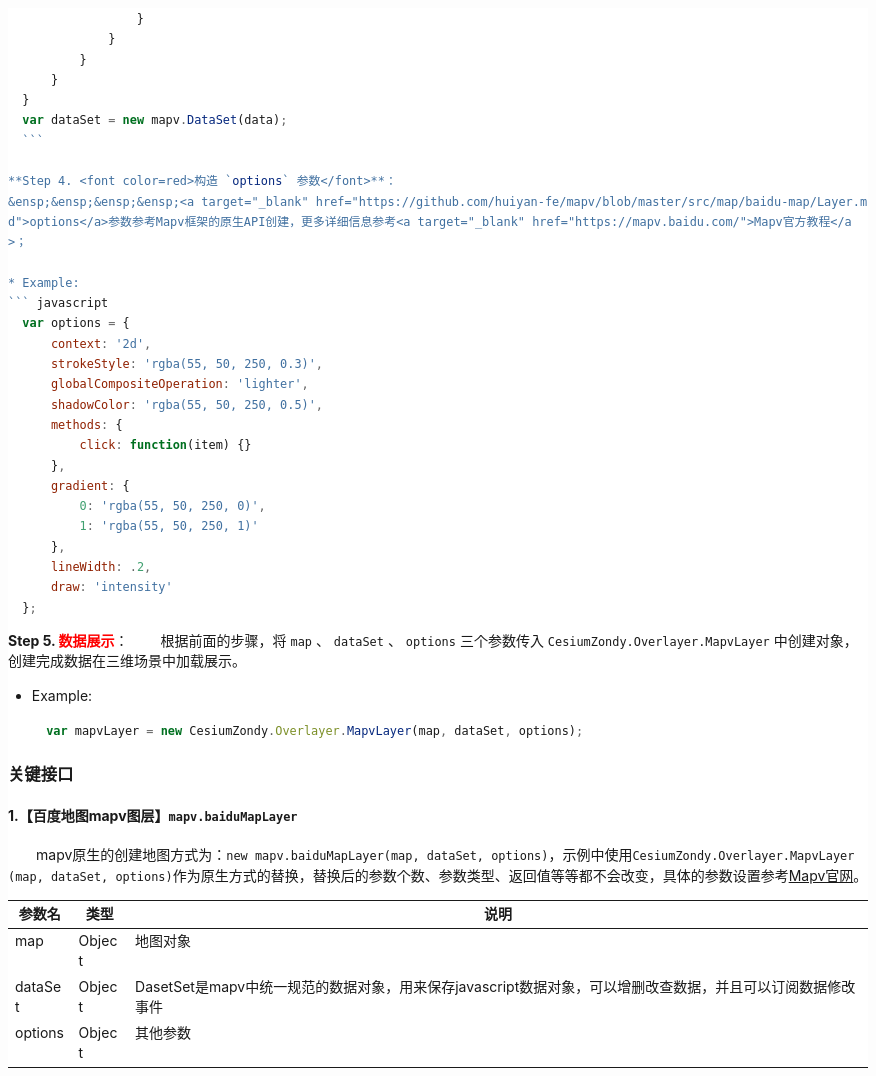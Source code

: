   ``` javascript
                    }
                }
            }
        }
    }
    var dataSet = new mapv.DataSet(data);
    ```

**Step 4. <font color=red>构造 `options` 参数</font>**：
&ensp;&ensp;&ensp;&ensp;<a target="_blank" href="https://github.com/huiyan-fe/mapv/blob/master/src/map/baidu-map/Layer.md">options</a>参数参考Mapv框架的原生API创建，更多详细信息参考<a target="_blank" href="https://mapv.baidu.com/">Mapv官方教程</a>； 

* Example:
  ``` javascript
    var options = {
        context: '2d',
        strokeStyle: 'rgba(55, 50, 250, 0.3)',
        globalCompositeOperation: 'lighter',
        shadowColor: 'rgba(55, 50, 250, 0.5)',
        methods: {
            click: function(item) {}
        },
        gradient: {
            0: 'rgba(55, 50, 250, 0)',
            1: 'rgba(55, 50, 250, 1)'
        },
        lineWidth: .2,
        draw: 'intensity'
    };
  ```

**Step 5. <font color=red>数据展示</font>**：
&ensp;&ensp;&ensp;&ensp;根据前面的步骤，将 `map` 、 `dataSet` 、 `options` 三个参数传入 `CesiumZondy.Overlayer.MapvLayer` 中创建对象，创建完成数据在三维场景中加载展示。

* Example:
  ``` javascript
    var mapvLayer = new CesiumZondy.Overlayer.MapvLayer(map, dataSet, options);
  ```

###  关键接口

#### 1.【百度地图mapv图层】`mapv.baiduMapLayer`

&ensp;&ensp;&ensp;&ensp;mapv原生的创建地图方式为：`new mapv.baiduMapLayer(map, dataSet, options)`，示例中使用`CesiumZondy.Overlayer.MapvLayer(map, dataSet, options)`作为原生方式的替换，替换后的参数个数、参数类型、返回值等等都不会改变，具体的参数设置参考<a target="_blank" href="https://mapv.baidu.com/">Mapv官网</a>。

| 参数名  | 类型   | 说明                        |
| ------- | ------ | --------------------------------------------------------- |
| map     | Object | 地图对象 |
| dataSet | Object | DasetSet是mapv中统一规范的数据对象，用来保存javascript数据对象，可以增删改查数据，并且可以订阅数据修改事件 |
| options | Object | 其他参数 |
